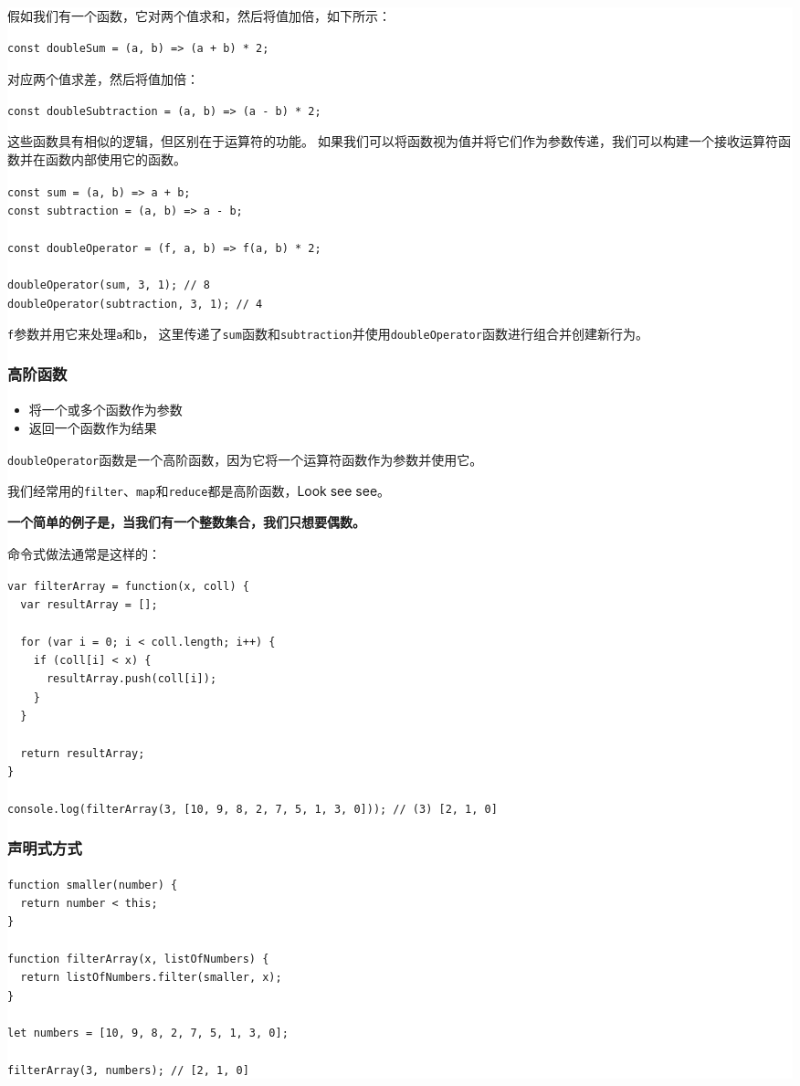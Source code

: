 假如我们有一个函数，它对两个值求和，然后将值加倍，如下所示：

```
const doubleSum = (a, b) => (a + b) * 2;
```

对应两个值求差，然后将值加倍：

```
const doubleSubtraction = (a, b) => (a - b) * 2;
```

这些函数具有相似的逻辑，但区别在于运算符的功能。 如果我们可以将函数视为值并将它们作为参数传递，我们可以构建一个接收运算符函数并在函数内部使用它的函数。

```
const sum = (a, b) => a + b;
const subtraction = (a, b) => a - b;

const doubleOperator = (f, a, b) => f(a, b) * 2;

doubleOperator(sum, 3, 1); // 8
doubleOperator(subtraction, 3, 1); // 4
```

`f`参数并用它来处理`a`和`b`， 这里传递了`sum`函数和`subtraction`并使用`doubleOperator`函数进行组合并创建新行为。

### 高阶函数

- 将一个或多个函数作为参数
- 返回一个函数作为结果

`doubleOperator`函数是一个高阶函数，因为它将一个运算符函数作为参数并使用它。

我们经常用的`filter`、`map`和`reduce`都是高阶函数，Look see see。

**一个简单的例子是，当我们有一个整数集合，我们只想要偶数。**

命令式做法通常是这样的：

```
var filterArray = function(x, coll) {
  var resultArray = [];

  for (var i = 0; i < coll.length; i++) {
    if (coll[i] < x) {
      resultArray.push(coll[i]);
    }
  }

  return resultArray;
}

console.log(filterArray(3, [10, 9, 8, 2, 7, 5, 1, 3, 0])); // (3) [2, 1, 0]
```

### 声明式方式

```
function smaller(number) {
  return number < this;
}

function filterArray(x, listOfNumbers) {
  return listOfNumbers.filter(smaller, x);
}

let numbers = [10, 9, 8, 2, 7, 5, 1, 3, 0];

filterArray(3, numbers); // [2, 1, 0]
```
